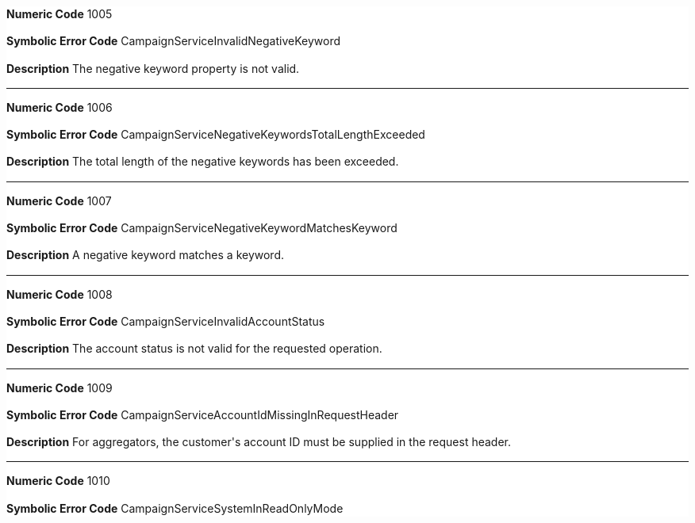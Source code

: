 **Numeric Code**
1005

**Symbolic Error Code**
CampaignServiceInvalidNegativeKeyword

**Description**
The negative keyword property is not valid.

***

**Numeric Code**
1006

**Symbolic Error Code**
CampaignServiceNegativeKeywordsTotalLengthExceeded

**Description**
The total length of the negative keywords has been exceeded.

***

**Numeric Code**
1007

**Symbolic Error Code**
CampaignServiceNegativeKeywordMatchesKeyword

**Description**
A negative keyword matches a keyword.

***

**Numeric Code**
1008

**Symbolic Error Code**
CampaignServiceInvalidAccountStatus

**Description**
The account status is not valid for the requested operation.

***

**Numeric Code**
1009

**Symbolic Error Code**
CampaignServiceAccountIdMissingInRequestHeader

**Description**
For aggregators, the customer's account ID must be supplied in the request header.

***

**Numeric Code**
1010

**Symbolic Error Code**
CampaignServiceSystemInReadOnlyMode
